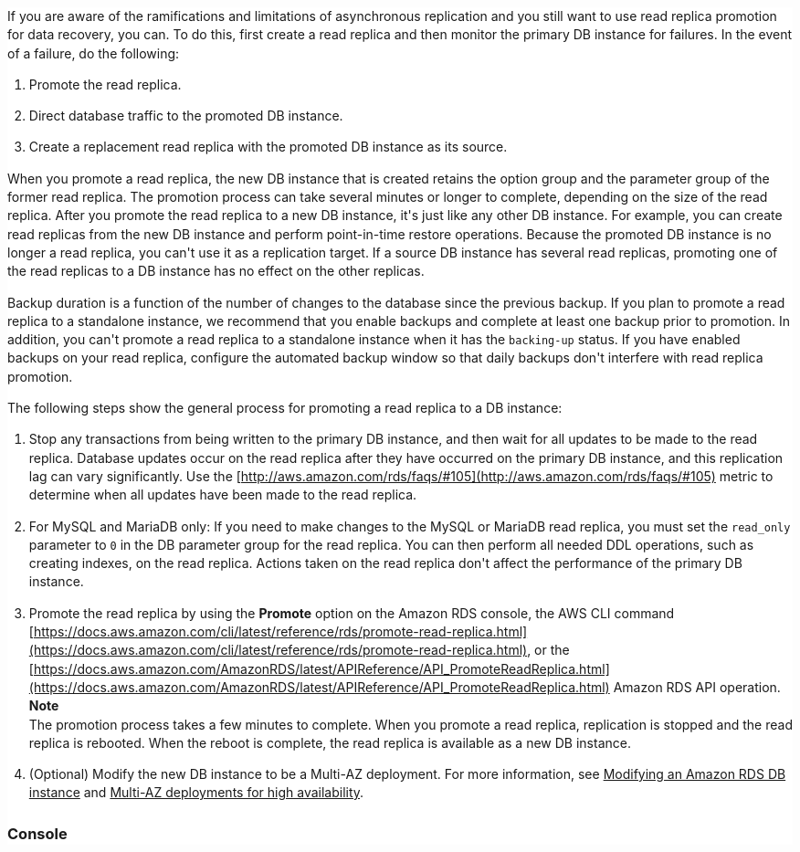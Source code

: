   If you are aware of the ramifications and limitations of asynchronous replication and you still want to use read replica promotion for data recovery, you can\. To do this, first create a read replica and then monitor the primary DB instance for failures\. In the event of a failure, do the following:

  1. Promote the read replica\.

  1. Direct database traffic to the promoted DB instance\.

  1. Create a replacement read replica with the promoted DB instance as its source\.

When you promote a read replica, the new DB instance that is created retains the option group and the parameter group of the former read replica\. The promotion process can take several minutes or longer to complete, depending on the size of the read replica\. After you promote the read replica to a new DB instance, it's just like any other DB instance\. For example, you can create read replicas from the new DB instance and perform point\-in\-time restore operations\. Because the promoted DB instance is no longer a read replica, you can't use it as a replication target\. If a source DB instance has several read replicas, promoting one of the read replicas to a DB instance has no effect on the other replicas\.

Backup duration is a function of the number of changes to the database since the previous backup\. If you plan to promote a read replica to a standalone instance, we recommend that you enable backups and complete at least one backup prior to promotion\. In addition, you can't promote a read replica to a standalone instance when it has the `backing-up` status\. If you have enabled backups on your read replica, configure the automated backup window so that daily backups don't interfere with read replica promotion\.

The following steps show the general process for promoting a read replica to a DB instance:

1. Stop any transactions from being written to the primary DB instance, and then wait for all updates to be made to the read replica\. Database updates occur on the read replica after they have occurred on the primary DB instance, and this replication lag can vary significantly\. Use the [http://aws.amazon.com/rds/faqs/#105](http://aws.amazon.com/rds/faqs/#105) metric to determine when all updates have been made to the read replica\.

1. For MySQL and MariaDB only: If you need to make changes to the MySQL or MariaDB read replica, you must set the `read_only` parameter to `0` in the DB parameter group for the read replica\. You can then perform all needed DDL operations, such as creating indexes, on the read replica\. Actions taken on the read replica don't affect the performance of the primary DB instance\.

1. Promote the read replica by using the **Promote** option on the Amazon RDS console, the AWS CLI command [https://docs.aws.amazon.com/cli/latest/reference/rds/promote-read-replica.html](https://docs.aws.amazon.com/cli/latest/reference/rds/promote-read-replica.html), or the [https://docs.aws.amazon.com/AmazonRDS/latest/APIReference/API_PromoteReadReplica.html](https://docs.aws.amazon.com/AmazonRDS/latest/APIReference/API_PromoteReadReplica.html) Amazon RDS API operation\.
**Note**  
The promotion process takes a few minutes to complete\. When you promote a read replica, replication is stopped and the read replica is rebooted\. When the reboot is complete, the read replica is available as a new DB instance\.

1. \(Optional\) Modify the new DB instance to be a Multi\-AZ deployment\. For more information, see [Modifying an Amazon RDS DB instance](Overview.DBInstance.Modifying.md) and [Multi\-AZ deployments for high availability](Concepts.MultiAZ.md)\. 

### Console<a name="USER_ReadRepl.Promote.Console"></a>
